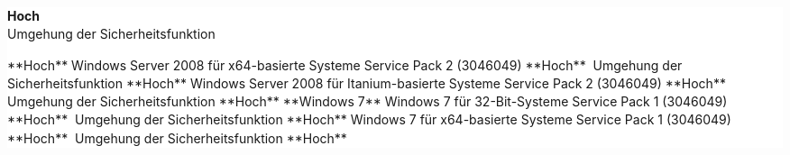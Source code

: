 **Hoch**   
Umgehung der Sicherheitsfunktion
</td>
<td style="border:1px solid black;">
**Hoch**
</td>
</tr>
<tr>
<td style="border:1px solid black;">
Windows Server 2008 für x64-basierte Systeme Service Pack 2  
(3046049)
</td>
<td style="border:1px solid black;">
**Hoch**   
Umgehung der Sicherheitsfunktion
</td>
<td style="border:1px solid black;">
**Hoch**
</td>
</tr>
<tr>
<td style="border:1px solid black;">
Windows Server 2008 für Itanium-basierte Systeme Service Pack 2  
(3046049)
</td>
<td style="border:1px solid black;">
**Hoch**   
Umgehung der Sicherheitsfunktion
</td>
<td style="border:1px solid black;">
**Hoch**
</td>
</tr>
<tr>
<td style="border:1px solid black;" colspan="3">
**Windows 7**
</td>
</tr>
<tr>
<td style="border:1px solid black;">
Windows 7 für 32-Bit-Systeme Service Pack 1  
(3046049)
</td>
<td style="border:1px solid black;">
**Hoch**   
Umgehung der Sicherheitsfunktion
</td>
<td style="border:1px solid black;">
**Hoch**
</td>
</tr>
<tr>
<td style="border:1px solid black;">
Windows 7 für x64-basierte Systeme Service Pack 1  
(3046049)
</td>
<td style="border:1px solid black;">
**Hoch**   
Umgehung der Sicherheitsfunktion
</td>
<td style="border:1px solid black;">
**Hoch**
</td>
</tr>